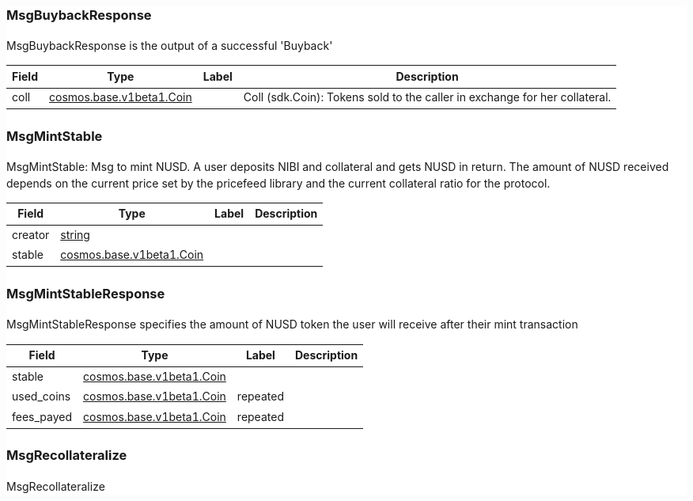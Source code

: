 




<a name="nibiru-stablecoin-v1-MsgBuybackResponse"></a>

### MsgBuybackResponse
MsgBuybackResponse is the output of a successful &#39;Buyback&#39;


| Field | Type | Label | Description |
| ----- | ---- | ----- | ----------- |
| coll | [cosmos.base.v1beta1.Coin](#cosmos-base-v1beta1-Coin) |  | Coll (sdk.Coin): Tokens sold to the caller in exchange for her collateral. |






<a name="nibiru-stablecoin-v1-MsgMintStable"></a>

### MsgMintStable
MsgMintStable: Msg to mint NUSD. A user deposits NIBI and collateral and gets 
NUSD in return. The amount of NUSD received depends on the current price set 
by the pricefeed library and the current collateral ratio for the protocol.


| Field | Type | Label | Description |
| ----- | ---- | ----- | ----------- |
| creator | [string](#string) |  |  |
| stable | [cosmos.base.v1beta1.Coin](#cosmos-base-v1beta1-Coin) |  |  |






<a name="nibiru-stablecoin-v1-MsgMintStableResponse"></a>

### MsgMintStableResponse
MsgMintStableResponse specifies the amount of NUSD token the user will receive after their
mint transaction


| Field | Type | Label | Description |
| ----- | ---- | ----- | ----------- |
| stable | [cosmos.base.v1beta1.Coin](#cosmos-base-v1beta1-Coin) |  |  |
| used_coins | [cosmos.base.v1beta1.Coin](#cosmos-base-v1beta1-Coin) | repeated |  |
| fees_payed | [cosmos.base.v1beta1.Coin](#cosmos-base-v1beta1-Coin) | repeated |  |






<a name="nibiru-stablecoin-v1-MsgRecollateralize"></a>

### MsgRecollateralize
MsgRecollateralize
